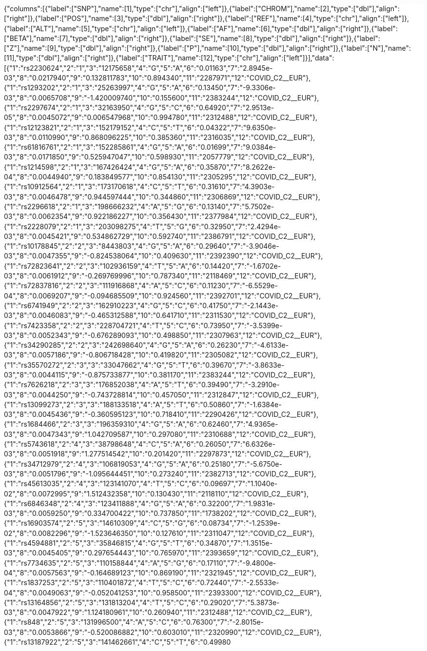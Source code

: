 {"columns":[{"label":["SNP"],"name":[1],"type":["chr"],"align":["left"]},{"label":["CHROM"],"name":[2],"type":["dbl"],"align":["right"]},{"label":["POS"],"name":[3],"type":["dbl"],"align":["right"]},{"label":["REF"],"name":[4],"type":["chr"],"align":["left"]},{"label":["ALT"],"name":[5],"type":["chr"],"align":["left"]},{"label":["AF"],"name":[6],"type":["dbl"],"align":["right"]},{"label":["BETA"],"name":[7],"type":["dbl"],"align":["right"]},{"label":["SE"],"name":[8],"type":["dbl"],"align":["right"]},{"label":["Z"],"name":[9],"type":["dbl"],"align":["right"]},{"label":["P"],"name":[10],"type":["dbl"],"align":["right"]},{"label":["N"],"name":[11],"type":["dbl"],"align":["right"]},{"label":["TRAIT"],"name":[12],"type":["chr"],"align":["left"]}],"data":[{"1":"rs2230624","2":"1","3":"12175658","4":"G","5":"A","6":"0.01163","7":"2.8945e-03","8":"0.0217940","9":"0.132811783","10":"0.894340","11":"2287971","12":"COVID_C2__EUR"},{"1":"rs1293202","2":"1","3":"25263997","4":"G","5":"A","6":"0.13450","7":"-9.3306e-03","8":"0.0065708","9":"-1.420009740","10":"0.155600","11":"2383244","12":"COVID_C2__EUR"},{"1":"rs2297674","2":"1","3":"32163950","4":"G","5":"C","6":"0.64920","7":"2.9513e-05","8":"0.0045072","9":"0.006547968","10":"0.994780","11":"2312488","12":"COVID_C2__EUR"},{"1":"rs12123821","2":"1","3":"152179152","4":"C","5":"T","6":"0.04322","7":"9.6350e-03","8":"0.0110990","9":"0.868096225","10":"0.385360","11":"2316035","12":"COVID_C2__EUR"},{"1":"rs61816761","2":"1","3":"152285861","4":"G","5":"A","6":"0.01699","7":"9.0384e-03","8":"0.0171850","9":"0.525947047","10":"0.598930","11":"2057779","12":"COVID_C2__EUR"},{"1":"rs1214598","2":"1","3":"167426424","4":"G","5":"A","6":"0.35870","7":"8.2622e-04","8":"0.0044940","9":"0.183849577","10":"0.854130","11":"2305295","12":"COVID_C2__EUR"},{"1":"rs10912564","2":"1","3":"173170618","4":"C","5":"T","6":"0.31610","7":"4.3903e-03","8":"0.0046478","9":"0.944597444","10":"0.344860","11":"2306869","12":"COVID_C2__EUR"},{"1":"rs2296618","2":"1","3":"198666232","4":"A","5":"G","6":"0.13140","7":"5.7502e-03","8":"0.0062354","9":"0.922186227","10":"0.356430","11":"2377984","12":"COVID_C2__EUR"},{"1":"rs2228079","2":"1","3":"203098275","4":"T","5":"G","6":"0.32950","7":"2.4294e-03","8":"0.0045421","9":"0.534862729","10":"0.592740","11":"2386791","12":"COVID_C2__EUR"},{"1":"rs10178845","2":"2","3":"8443803","4":"G","5":"A","6":"0.29640","7":"-3.9046e-03","8":"0.0047355","9":"-0.824538064","10":"0.409630","11":"2392390","12":"COVID_C2__EUR"},{"1":"rs72823641","2":"2","3":"102936159","4":"T","5":"A","6":"0.14420","7":"-1.6702e-03","8":"0.0061912","9":"-0.269769996","10":"0.787340","11":"2118469","12":"COVID_C2__EUR"},{"1":"rs72837816","2":"2","3":"111916868","4":"A","5":"C","6":"0.11230","7":"-6.5529e-04","8":"0.0069207","9":"-0.094685509","10":"0.924560","11":"2392701","12":"COVID_C2__EUR"},{"1":"rs6741949","2":"2","3":"162910223","4":"G","5":"C","6":"0.41750","7":"-2.1443e-03","8":"0.0046083","9":"-0.465312588","10":"0.641710","11":"2311530","12":"COVID_C2__EUR"},{"1":"rs7423358","2":"2","3":"228704721","4":"T","5":"C","6":"0.73950","7":"-3.5399e-03","8":"0.0052343","9":"-0.676289093","10":"0.498850","11":"2307963","12":"COVID_C2__EUR"},{"1":"rs34290285","2":"2","3":"242698640","4":"G","5":"A","6":"0.26230","7":"-4.6133e-03","8":"0.0057186","9":"-0.806718428","10":"0.419820","11":"2305082","12":"COVID_C2__EUR"},{"1":"rs35570272","2":"3","3":"33047662","4":"G","5":"T","6":"0.39670","7":"-3.8633e-03","8":"0.0044115","9":"-0.875733877","10":"0.381170","11":"2383244","12":"COVID_C2__EUR"},{"1":"rs7626218","2":"3","3":"176852038","4":"A","5":"T","6":"0.39490","7":"-3.2910e-03","8":"0.0044250","9":"-0.743728814","10":"0.457050","11":"2312847","12":"COVID_C2__EUR"},{"1":"rs13099273","2":"3","3":"188133518","4":"A","5":"T","6":"0.50860","7":"-1.6384e-03","8":"0.0045436","9":"-0.360595123","10":"0.718410","11":"2290426","12":"COVID_C2__EUR"},{"1":"rs1684466","2":"3","3":"196359310","4":"G","5":"A","6":"0.62460","7":"4.9365e-03","8":"0.0047343","9":"1.042709587","10":"0.297080","11":"2310688","12":"COVID_C2__EUR"},{"1":"rs5743618","2":"4","3":"38798648","4":"C","5":"A","6":"0.26050","7":"6.6326e-03","8":"0.0051918","9":"1.277514542","10":"0.201420","11":"2297873","12":"COVID_C2__EUR"},{"1":"rs34712979","2":"4","3":"106819053","4":"G","5":"A","6":"0.25180","7":"-5.6750e-03","8":"0.0051796","9":"-1.095644451","10":"0.273240","11":"2382713","12":"COVID_C2__EUR"},{"1":"rs45613035","2":"4","3":"123141070","4":"T","5":"C","6":"0.09697","7":"1.1040e-02","8":"0.0072995","9":"1.512432358","10":"0.130430","11":"2118110","12":"COVID_C2__EUR"},{"1":"rs6846348","2":"4","3":"123411888","4":"G","5":"A","6":"0.32200","7":"1.9831e-03","8":"0.0059250","9":"0.334700422","10":"0.737850","11":"1738202","12":"COVID_C2__EUR"},{"1":"rs16903574","2":"5","3":"14610309","4":"C","5":"G","6":"0.08734","7":"-1.2539e-02","8":"0.0082296","9":"-1.523646350","10":"0.127610","11":"2311047","12":"COVID_C2__EUR"},{"1":"rs4594881","2":"5","3":"35846815","4":"G","5":"T","6":"0.34870","7":"1.3515e-03","8":"0.0045405","9":"0.297654443","10":"0.765970","11":"2393659","12":"COVID_C2__EUR"},{"1":"rs7734635","2":"5","3":"110158844","4":"A","5":"G","6":"0.17110","7":"-9.4800e-04","8":"0.0057563","9":"-0.164689123","10":"0.869190","11":"2321945","12":"COVID_C2__EUR"},{"1":"rs1837253","2":"5","3":"110401872","4":"T","5":"C","6":"0.72440","7":"-2.5533e-04","8":"0.0049063","9":"-0.052041253","10":"0.958500","11":"2393300","12":"COVID_C2__EUR"},{"1":"rs13164856","2":"5","3":"131813204","4":"T","5":"C","6":"0.29020","7":"5.3873e-03","8":"0.0047922","9":"1.124180961","10":"0.260940","11":"2312488","12":"COVID_C2__EUR"},{"1":"rs848","2":"5","3":"131996500","4":"A","5":"C","6":"0.76300","7":"-2.8015e-03","8":"0.0053866","9":"-0.520086882","10":"0.603010","11":"2320990","12":"COVID_C2__EUR"},{"1":"rs13187922","2":"5","3":"141462661","4":"C","5":"T","6":"0.49980